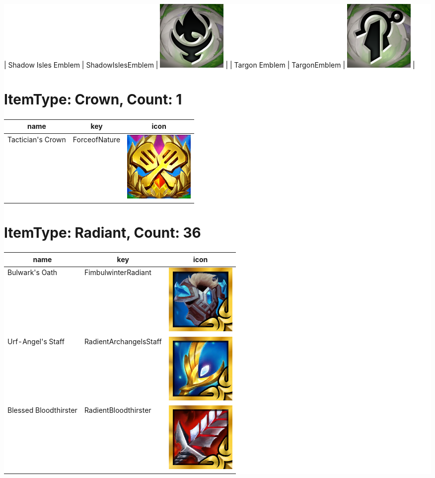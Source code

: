 | Shadow Isles Emblem | ShadowIslesEmblem | ![ShadowIslesEmblem](../../tftitems/icon/set9/Emblems/ShadowIslesEmblem.png) |
| Targon Emblem       | TargonEmblem      | ![TargonEmblem](../../tftitems/icon/set9/Emblems/TargonEmblem.png)           |
# ItemType: Crown, Count: 1
| name              | key           | icon                                                               |
| -                 | -             | -                                                                  |
| Tactician's Crown | ForceofNature | ![ForceofNature](../../tftitems/icon/set9/Crown/ForceofNature.png) |
# ItemType: Radiant, Count: 36
| name                        | key                          | icon                                                                                               |
| -                           | -                            | -                                                                                                  |
| Bulwark's Oath              | FimbulwinterRadiant          | ![FimbulwinterRadiant](../../tftitems/icon/set9/Radiant/FimbulwinterRadiant.png)                   |
| Urf-Angel's Staff           | RadientArchangelsStaff       | ![RadientArchangelsStaff](../../tftitems/icon/set9/Radiant/RadientArchangelsStaff.png)             |
| Blessed Bloodthirster       | RadientBloodthirster         | ![RadientBloodthirster](../../tftitems/icon/set9/Radiant/RadientBloodthirster.png)                 |